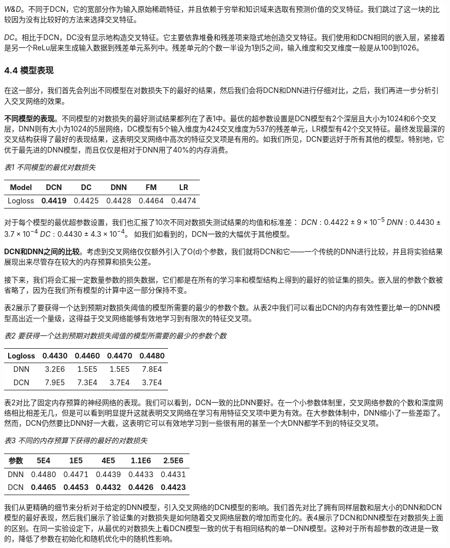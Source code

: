 *W&D*。不同于DCN，它的宽部分作为输入原始稀疏特征，并且依赖于穷举和知识域来选取有预测价值的交叉特征。我们跳过了这一块的比较因为没有比较好的方法来选择交叉特征。

*DC*。相比于DCN，DC没有显示地构造交叉特征。它主要依靠堆叠和残差项来隐式地创造交叉特征。我们使用和DCN相同的嵌入层，紧接着是另一个ReLu层来生成输入数据到残差单元系列中。残差单元的个数一半设为1到5之间，输入维度和交叉维度一般是从100到1026。

### **4.4 模型表现**
在这一部分，我们首先会列出不同模型在对数损失下的最好的结果，然后我们会将DCN和DNN进行仔细对比，之后，我们再进一步分析引入交叉网络的效果。

**不同模型的表现**。不同模型的对数损失的最好测试结果都列在了表1中。最优的超参数设置是DCN模型有2个深层且大小为1024和6个交叉层，DNN则有大小为1024的5层网络，DC模型有5个输入维度为424交叉维度为537的残差单元，LR模型有42个交叉特征。最终发现最深的交叉结构获得了最好的表现结果，这表明交叉网络中高次的特征交叉项是有用的。如我们所见，DCN要远好于所有其他的模型。特别地，它优于最先进的DNN模型，而且仅仅是相对于DNN用了40%的内存消费。

*表1 不同模型的最优对数损失*


| Model | DCN | DC | DNN | FM | LR |
|:---:|:---:|:---:|:---:|:---:|:---:|
| Logloss | **0.4419** | 0.4425 | 0.4428 | 0.4464 | 0.4474 |


对于每个模型的最优超参数设置，我们也汇报了10次不同对数损失测试结果的均值和标准差：
$DCN:0.4422 \pm 9 \times 10^{-5}$
$DNN:0.4430 \pm 3.7 \times 10^{-4}$
$DC:0.4430 \pm 4.3 \times 10^{-4}$。
如我们如看到的，DCN一致的大幅优于其他模型。

**DCN和DNN之间的比较**。考虑到交叉网络仅仅额外引入了O(d)个参数，我们就将DCN和它——一个传统的DNN进行比较，并且将实验结果展现出来尽管存在较大的内存预算和损失公差。

接下来，我们将会汇报一定数量参数的损失数据，它们都是在所有的学习率和模型结构上得到的最好的验证集的损失。嵌入层的参数个数被省略了，因为在我们所有模型的计算中这一部分保持不变。

表2展示了要获得一个达到预期对数损失阈值的模型所需要的最少的参数个数。从表2中我们可以看出DCN的内存有效性要比单一的DNN模型高出近一个量级，这得益于交叉网络能够有效地学习到有限次的特征交叉项。

*表2 要获得一个达到预期对数损失阈值的模型所需要的最少的参数个数*


| Logloss | 0.4430 | 0.4460 | 0.4470 | 0.4480 |
|:---:|:---:|:---:|:---:|:---:|
| DNN | 3.2E6 | 1.5E5 | 1.5E5 | 7.8E4 |
| DCN | 7.9E5 | 7.3E4 | 3.7E4 | 3.7E4 |


表2对比了固定内存预算的神经网络的表现。我们可以看到，DCN一致的比DNN要好。在一个小参数体制里，交叉网络参数的个数和深度网络相比相差无几，但是可以看到明显提升这就表明交叉网络在学习有用特征交叉项中更为有效。在大参数体制中，DNN缩小了一些差距了。然而，DCN仍然要比DNN好一大截，这表明它可以有效地学习到一些很有用的甚至一个大DNN都学不到的特征交叉项。

*表3 不同的内存预算下获得的最好的对数损失*


| 参数 | 5E4 | 1E5 | 4E5 | 1.1E6 | 2.5E6 |
|:---:|:---:|:---:|:---:|:---:|:---:|
| DNN | 0.4480 | 0.4471 | 0.4439 | 0.4433 | 0.4431 |
| DCN | **0.4465** | **0.4453** | **0.4432** | **0.4426** | **0.4423** |


我们从更精确的细节来分析对于给定的DNN模型，引入交叉网络的DCN模型的影响。我们首先对比了拥有同样层数和层大小的DNN和DCN模型的最好表现，然后我们展示了验证集的对数损失是如何随着交叉网络层数的增加而变化的。表4展示了DCN和DNN模型在对数损失上面的区别。在同一实验设定下，从最优的对数损失上看DCN模型一致的优于有相同结构的单一DNN模型。这种对于所有超参数的改进是一致的，降低了参数在初始化和随机优化中的随机性影响。
